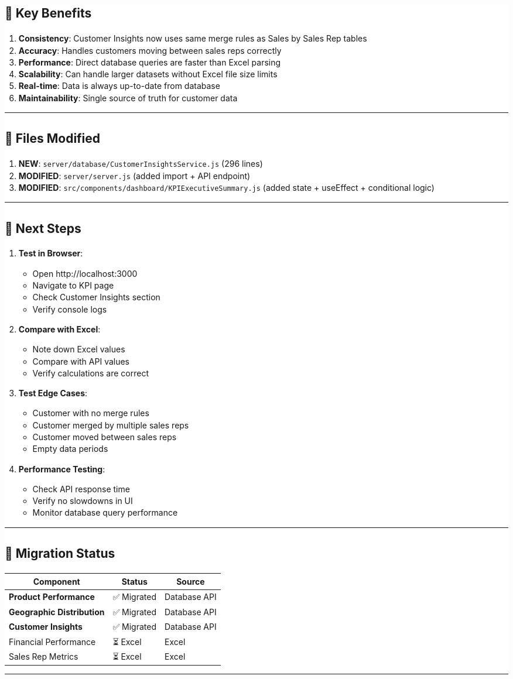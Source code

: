 
## 🎯 **Key Benefits**

1. **Consistency**: Customer Insights now uses same merge rules as Sales by Sales Rep tables
2. **Accuracy**: Handles customers moving between sales reps correctly
3. **Performance**: Direct database queries are faster than Excel parsing
4. **Scalability**: Can handle larger datasets without Excel file size limits
5. **Real-time**: Data is always up-to-date from database
6. **Maintainability**: Single source of truth for customer data

---

## 📝 **Files Modified**

1. **NEW**: `server/database/CustomerInsightsService.js` (296 lines)
2. **MODIFIED**: `server/server.js` (added import + API endpoint)
3. **MODIFIED**: `src/components/dashboard/KPIExecutiveSummary.js` (added state + useEffect + conditional logic)

---

## 🚀 **Next Steps**

1. **Test in Browser**:
   - Open http://localhost:3000
   - Navigate to KPI page
   - Check Customer Insights section
   - Verify console logs

2. **Compare with Excel**:
   - Note down Excel values
   - Compare with API values
   - Verify calculations are correct

3. **Test Edge Cases**:
   - Customer with no merge rules
   - Customer merged by multiple sales reps
   - Customer moved between sales reps
   - Empty data periods

4. **Performance Testing**:
   - Check API response time
   - Verify no slowdowns in UI
   - Monitor database query performance

---

## 🎉 **Migration Status**

| Component | Status | Source |
|-----------|--------|--------|
| **Product Performance** | ✅ Migrated | Database API |
| **Geographic Distribution** | ✅ Migrated | Database API |
| **Customer Insights** | ✅ Migrated | Database API |
| Financial Performance | ⏳ Excel | Excel |
| Sales Rep Metrics | ⏳ Excel | Excel |

---